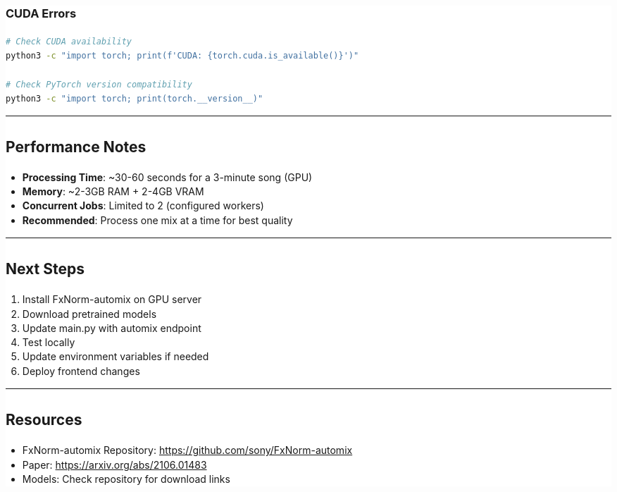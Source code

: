 ### CUDA Errors

```bash
# Check CUDA availability
python3 -c "import torch; print(f'CUDA: {torch.cuda.is_available()}')"

# Check PyTorch version compatibility
python3 -c "import torch; print(torch.__version__)"
```

---

## Performance Notes

- **Processing Time**: ~30-60 seconds for a 3-minute song (GPU)
- **Memory**: ~2-3GB RAM + 2-4GB VRAM
- **Concurrent Jobs**: Limited to 2 (configured workers)
- **Recommended**: Process one mix at a time for best quality

---

## Next Steps

1. Install FxNorm-automix on GPU server
2. Download pretrained models
3. Update main.py with automix endpoint
4. Test locally
5. Update environment variables if needed
6. Deploy frontend changes

---

## Resources

- FxNorm-automix Repository: https://github.com/sony/FxNorm-automix
- Paper: https://arxiv.org/abs/2106.01483
- Models: Check repository for download links
